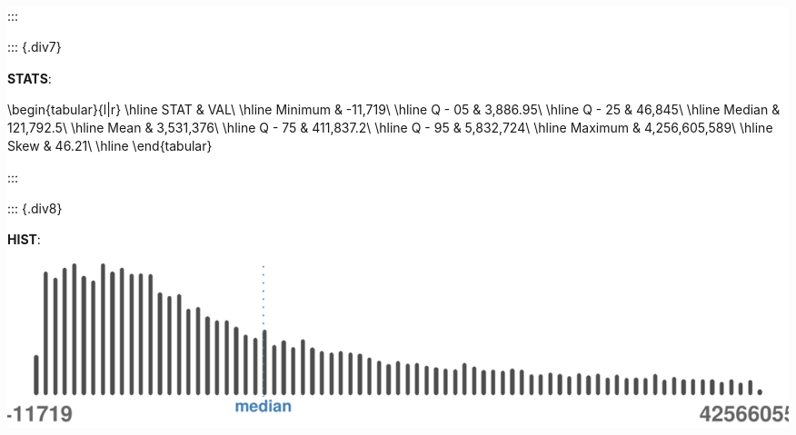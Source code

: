 



::: 

::: {.div7} 

**STATS**: 


\begin{tabular}{l|r}
\hline
STAT & VAL\\
\hline
Minimum & -11,719\\
\hline
Q - 05 & 3,886.95\\
\hline
Q - 25 & 46,845\\
\hline
Median & 121,792.5\\
\hline
Mean & 3,531,376\\
\hline
Q - 75 & 411,837.2\\
\hline
Q - 95 & 5,832,724\\
\hline
Maximum & 4,256,605,589\\
\hline
Skew & 46.21\\
\hline
\end{tabular} 





::: 

::: {.div8} 

**HIST**: 

![](RG_files/figure-pdf/numeric-7.pdf)



